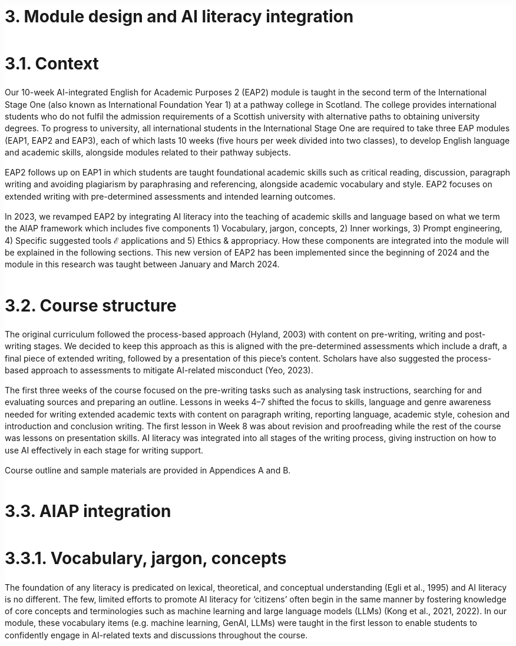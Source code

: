 # 3. Module design and AI literacy integration

# 3.1. Context

Our 10-week AI-integrated English for Academic Purposes 2 (EAP2) module is taught in the second term of the International Stage One (also known as International Foundation Year 1) at a pathway college in Scotland. The college provides international students who do not fulfil the admission requirements of a Scottish university with alternative paths to obtaining university degrees. To progress to university, all international students in the International Stage One are required to take three EAP modules (EAP1, EAP2 and EAP3), each of which lasts 10 weeks (five hours per week divided into two classes), to develop English language and academic skills, alongside modules related to their pathway subjects.

EAP2 follows up on EAP1 in which students are taught foundational academic skills such as critical reading, discussion, paragraph writing and avoiding plagiarism by paraphrasing and referencing, alongside academic vocabulary and style. EAP2 focuses on extended writing with pre-determined assessments and intended learning outcomes.

In 2023, we revamped EAP2 by integrating AI literacy into the teaching of academic skills and language based on what we term the AIAP framework which includes five components 1) Vocabulary, jargon, concepts, 2) Inner workings, 3) Prompt engineering, 4) Specific suggested tools $\mathcal { E }$ applications and 5) Ethics & appropriacy. How these components are integrated into the module will be explained in the following sections. This new version of EAP2 has been implemented since the beginning of 2024 and the module in this research was taught between January and March 2024.

# 3.2. Course structure

The original curriculum followed the process-based approach (Hyland, 2003) with content on pre-writing, writing and post-writing stages. We decided to keep this approach as this is aligned with the pre-determined assessments which include a draft, a final piece of extended writing, followed by a presentation of this piece’s content. Scholars have also suggested the process-based approach to assessments to mitigate AI-related misconduct (Yeo, 2023).

The first three weeks of the course focused on the pre-writing tasks such as analysing task instructions, searching for and evaluating sources and preparing an outline. Lessons in weeks 4–7 shifted the focus to skills, language and genre awareness needed for writing extended academic texts with content on paragraph writing, reporting language, academic style, cohesion and introduction and conclusion writing. The first lesson in Week 8 was about revision and proofreading while the rest of the course was lessons on presentation skills. AI literacy was integrated into all stages of the writing process, giving instruction on how to use AI effectively in each stage for writing support.

Course outline and sample materials are provided in Appendices A and B.

# 3.3. AIAP integration

# 3.3.1. Vocabulary, jargon, concepts

The foundation of any literacy is predicated on lexical, theoretical, and conceptual understanding (Egli et al., 1995) and AI literacy is no different. The few, limited efforts to promote AI literacy for ‘citizens’ often begin in the same manner by fostering knowledge of core concepts and terminologies such as machine learning and large language models (LLMs) (Kong et al., 2021, 2022). In our module, these vocabulary items (e.g. machine learning, GenAI, LLMs) were taught in the first lesson to enable students to confidently engage in AI-related texts and discussions throughout the course.
